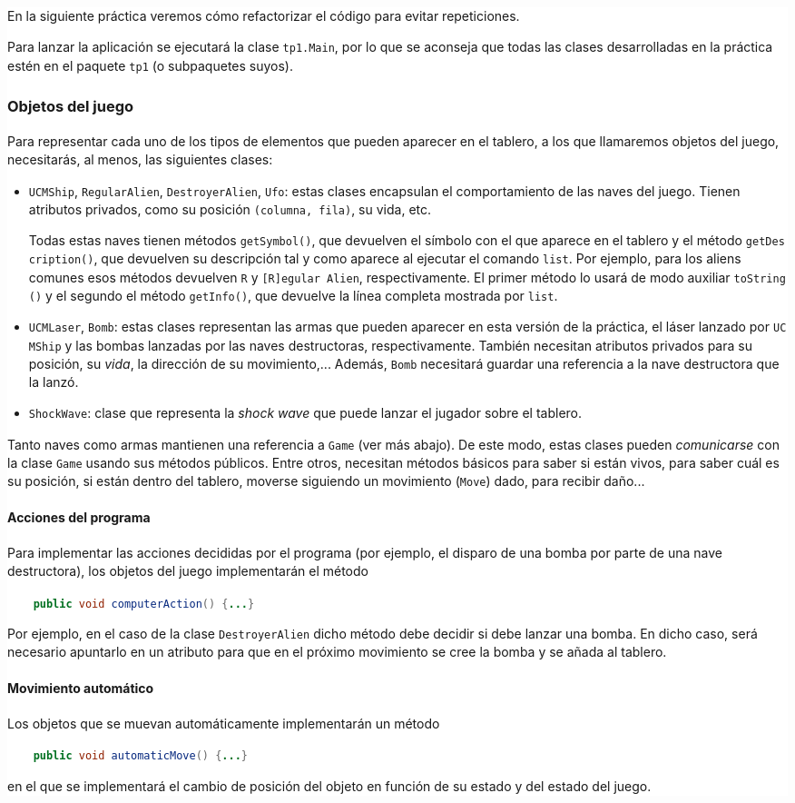 En la siguiente práctica veremos cómo refactorizar el código para evitar repeticiones.

Para lanzar la aplicación se ejecutará la clase `tp1.Main`,
por lo que se aconseja que todas las clases desarrolladas en la práctica estén en el paquete `tp1` (o subpaquetes suyos). 

### Objetos del juego

Para representar cada uno de los tipos de elementos que pueden aparecer en el tablero, a los que llamaremos objetos del juego, necesitarás, al menos, las siguientes clases:

- `UCMShip`, `RegularAlien`, `DestroyerAlien`, `Ufo`: estas  clases encapsulan el comportamiento de las naves del juego. Tienen atributos privados, como su posición `(columna, fila)`, su vida, etc. 

  Todas estas naves tienen métodos `getSymbol()`, que devuelven el símbolo con el que aparece en el tablero y el método `getDescription()`, que devuelven su descripción tal y como aparece al ejecutar el comando `list`. 
  Por ejemplo, para los aliens comunes esos métodos devuelven  `R` y `[R]egular Alien`, respectivamente.
  El primer método lo usará de modo auxiliar `toString()` y el segundo el método `getInfo()`, que devuelve la línea completa mostrada por `list`.
  
- `UCMLaser`, `Bomb`: estas clases representan las armas que pueden aparecer en esta versión de la práctica, el láser lanzado por `UCMShip` y las bombas lanzadas por las naves destructoras, respectivamente. También necesitan atributos privados para su posición, su *vida*, la dirección de su movimiento,... Además, `Bomb` necesitará guardar una referencia a la nave destructora que la lanzó.

- `ShockWave`: clase que representa la *shock wave* que puede lanzar el jugador sobre el tablero.

Tanto naves como armas mantienen una referencia a `Game` (ver más abajo).
De este modo, estas clases pueden *comunicarse* con la clase `Game` usando sus métodos públicos.
Entre otros, necesitan métodos básicos para saber si están vivos, para saber cuál es su posición, si están dentro del tablero, moverse siguiendo un movimiento (`Move`) dado,  para recibir daño...

#### Acciones del programa

Para implementar las acciones decididas por el programa (por ejemplo, el disparo de una bomba por parte de una nave destructora), los objetos del juego implementarán el método

```java
    public void computerAction() {...}
```


Por ejemplo, en el caso de la clase `DestroyerAlien` dicho método debe decidir si debe lanzar una bomba. En dicho caso, será necesario apuntarlo en un atributo para que en el próximo movimiento se cree la bomba y se añada al tablero. 

#### Movimiento automático

Los objetos que se muevan automáticamente implementarán un método

```java
    public void automaticMove() {...}
```
en el que se implementará el cambio de posición del objeto en función de su estado y del estado del juego. 


[^1]: Puedes incluir también opcionalmente los ficheros de información del proyecto de Eclipse